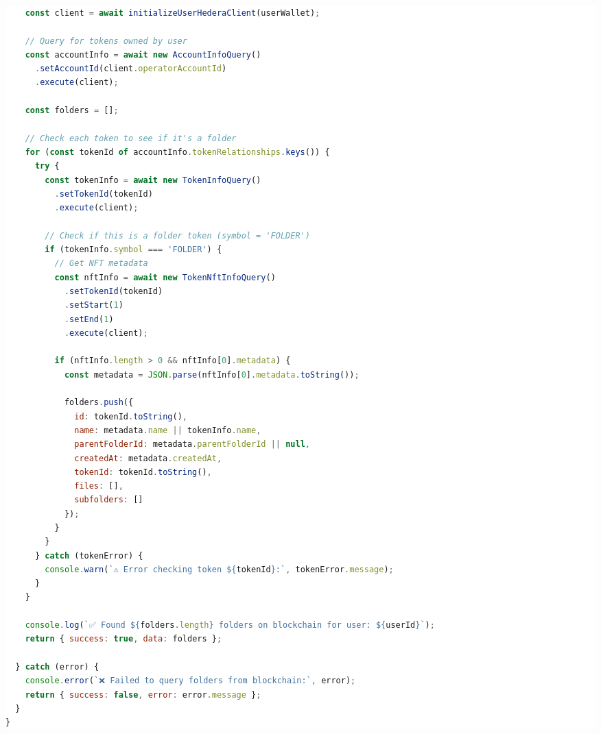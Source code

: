 ```javascript
    const client = await initializeUserHederaClient(userWallet);
    
    // Query for tokens owned by user
    const accountInfo = await new AccountInfoQuery()
      .setAccountId(client.operatorAccountId)
      .execute(client);
    
    const folders = [];
    
    // Check each token to see if it's a folder
    for (const tokenId of accountInfo.tokenRelationships.keys()) {
      try {
        const tokenInfo = await new TokenInfoQuery()
          .setTokenId(tokenId)
          .execute(client);
        
        // Check if this is a folder token (symbol = 'FOLDER')
        if (tokenInfo.symbol === 'FOLDER') {
          // Get NFT metadata
          const nftInfo = await new TokenNftInfoQuery()
            .setTokenId(tokenId)
            .setStart(1)
            .setEnd(1)
            .execute(client);
          
          if (nftInfo.length > 0 && nftInfo[0].metadata) {
            const metadata = JSON.parse(nftInfo[0].metadata.toString());
            
            folders.push({
              id: tokenId.toString(),
              name: metadata.name || tokenInfo.name,
              parentFolderId: metadata.parentFolderId || null,
              createdAt: metadata.createdAt,
              tokenId: tokenId.toString(),
              files: [],
              subfolders: []
            });
          }
        }
      } catch (tokenError) {
        console.warn(`⚠️ Error checking token ${tokenId}:`, tokenError.message);
      }
    }
    
    console.log(`✅ Found ${folders.length} folders on blockchain for user: ${userId}`);
    return { success: true, data: folders };
    
  } catch (error) {
    console.error(`❌ Failed to query folders from blockchain:`, error);
    return { success: false, error: error.message };
  }
}
```

